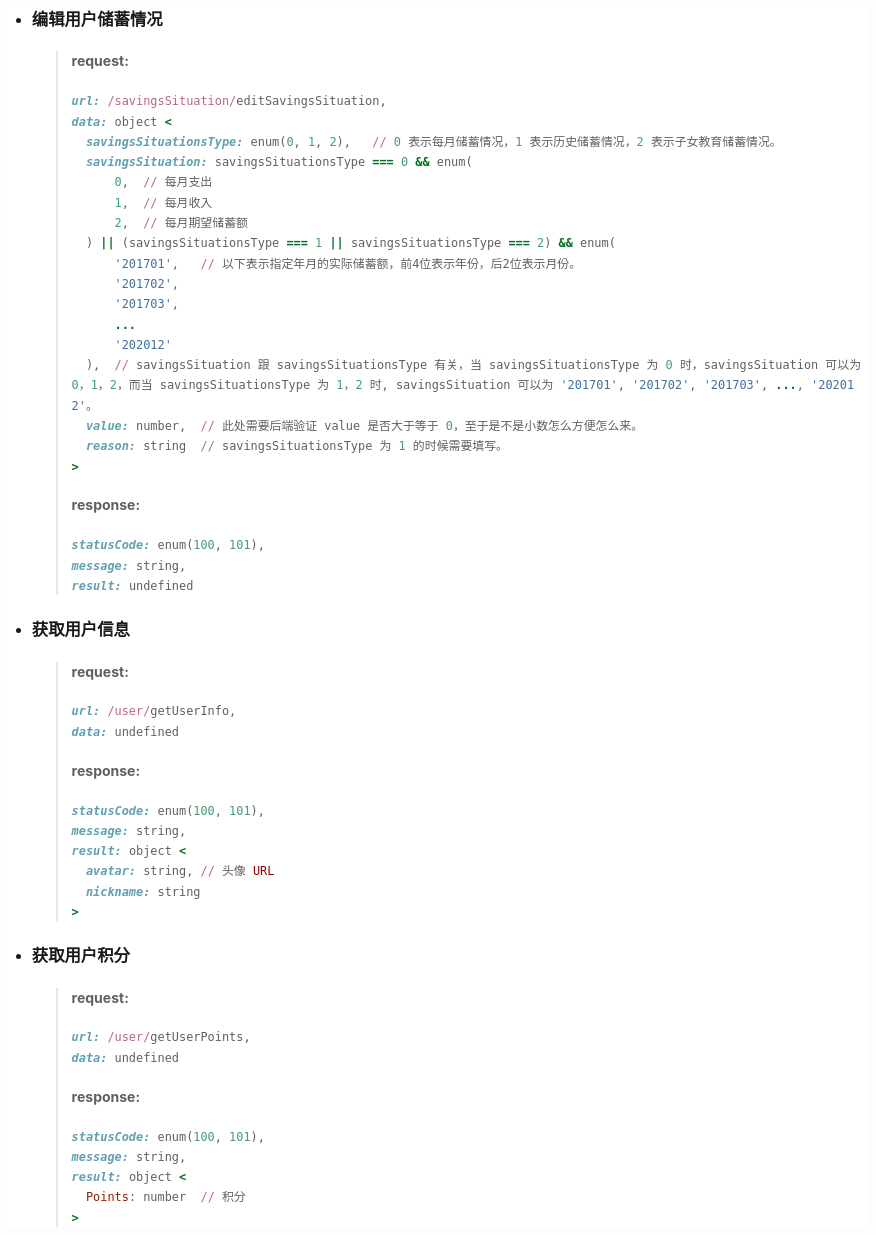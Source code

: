 - ### 编辑用户储蓄情况

	> #### request:
	> ``` ruby
	> url: /savingsSituation/editSavingsSituation,
	> data: object <
	> 	savingsSituationsType: enum(0, 1, 2),	// 0 表示每月储蓄情况，1 表示历史储蓄情况，2 表示子女教育储蓄情况。
	> 	savingsSituation: savingsSituationsType === 0 && enum(
	> 		0,	// 每月支出
	> 		1,	// 每月收入
	> 		2,	// 每月期望储蓄额
	> 	) || (savingsSituationsType === 1 || savingsSituationsType === 2) && enum(
	> 		'201701',	// 以下表示指定年月的实际储蓄额，前4位表示年份，后2位表示月份。
	> 		'201702',
	> 		'201703',
	> 		...
	> 		'202012'		
	> 	),	// savingsSituation 跟 savingsSituationsType 有关，当 savingsSituationsType 为 0 时，savingsSituation 可以为 0，1，2，而当 savingsSituationsType 为 1，2 时, savingsSituation 可以为 '201701', '201702', '201703', ..., '202012'。
	> 	value: number,	// 此处需要后端验证 value 是否大于等于 0，至于是不是小数怎么方便怎么来。
	> 	reason: string	// savingsSituationsType 为 1 的时候需要填写。
	> >
	> ```
	> #### response:
	> ``` ruby
	> statusCode: enum(100, 101),
	> message: string,
	> result: undefined
	> ```

- ### 获取用户信息

	> #### request:
	> ``` ruby
	> url: /user/getUserInfo,
	> data: undefined
	> ```
	> #### response:
	> ``` ruby
	> statusCode: enum(100, 101),
	> message: string,
	> result: object <
	> 	avatar: string,	// 头像 URL
	> 	nickname: string
	> >
	> ```

- ### 获取用户积分

	> #### request:
	> ``` ruby
	> url: /user/getUserPoints,
	> data: undefined
	> ```
	> #### response:
	> ``` ruby
	> statusCode: enum(100, 101),
	> message: string,
	> result: object <
	> 	Points: number	// 积分
	> >
	> ```
